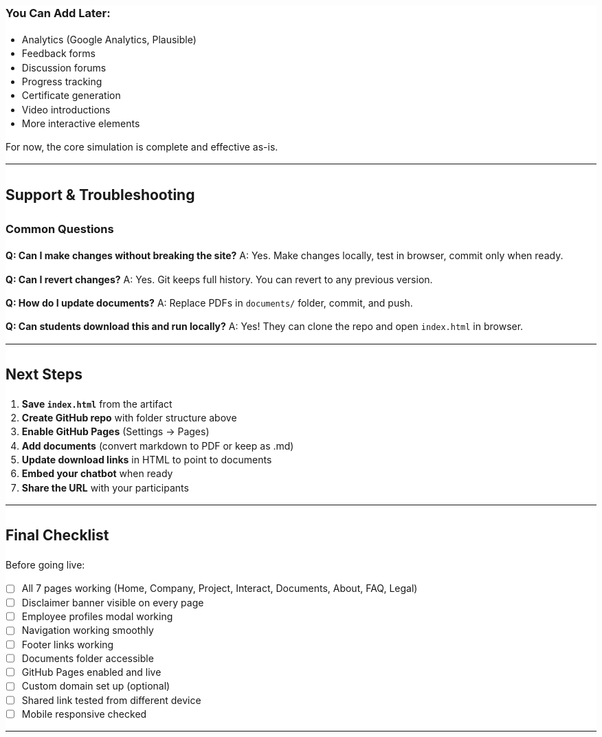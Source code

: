 ### You Can Add Later:
- Analytics (Google Analytics, Plausible)
- Feedback forms
- Discussion forums
- Progress tracking
- Certificate generation
- Video introductions
- More interactive elements

For now, the core simulation is complete and effective as-is.

---

## Support & Troubleshooting

### Common Questions

**Q: Can I make changes without breaking the site?**
A: Yes. Make changes locally, test in browser, commit only when ready.

**Q: Can I revert changes?**
A: Yes. Git keeps full history. You can revert to any previous version.

**Q: How do I update documents?**
A: Replace PDFs in `documents/` folder, commit, and push.

**Q: Can students download this and run locally?**
A: Yes! They can clone the repo and open `index.html` in browser.

---

## Next Steps

1. **Save `index.html`** from the artifact
2. **Create GitHub repo** with folder structure above
3. **Enable GitHub Pages** (Settings → Pages)
4. **Add documents** (convert markdown to PDF or keep as .md)
5. **Update download links** in HTML to point to documents
6. **Embed your chatbot** when ready
7. **Share the URL** with your participants

---

## Final Checklist

Before going live:

- [ ] All 7 pages working (Home, Company, Project, Interact, Documents, About, FAQ, Legal)
- [ ] Disclaimer banner visible on every page
- [ ] Employee profiles modal working
- [ ] Navigation working smoothly
- [ ] Footer links working
- [ ] Documents folder accessible
- [ ] GitHub Pages enabled and live
- [ ] Custom domain set up (optional)
- [ ] Shared link tested from different device
- [ ] Mobile responsive checked

---